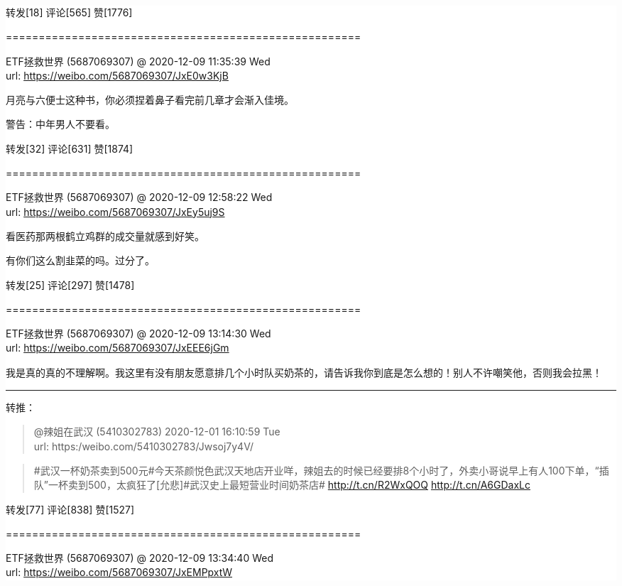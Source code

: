 转发[18]  评论[565]  赞[1776] 

======================================================






ETF拯救世界 (5687069307) @
2020-12-09 11:35:39 Wed  
url: https://weibo.com/5687069307/JxE0w3KjB

月亮与六便士这种书，你必须捏着鼻子看完前几章才会渐入佳境。

警告：中年男人不要看。 ​​​

转发[32]  评论[631]  赞[1874] 

======================================================






ETF拯救世界 (5687069307) @
2020-12-09 12:58:22 Wed  
url: https://weibo.com/5687069307/JxEy5uj9S

看医药那两根鹤立鸡群的成交量就感到好笑。

有你们这么割韭菜的吗。过分了。 ​​​

转发[25]  评论[297]  赞[1478] 

======================================================






ETF拯救世界 (5687069307) @
2020-12-09 13:14:30 Wed  
url: https://weibo.com/5687069307/JxEEE6jGm

我是真的真的不理解啊。我这里有没有朋友愿意排几个小时队买奶茶的，请告诉我你到底是怎么想的！别人不许嘲笑他，否则我会拉黑！

------------------------------------------------------
转推：
>  @辣姐在武汉 (5410302783)
>  2020-12-01 16:10:59 Tue  
>  url: https:/weibo.com/5410302783/Jwsoj7y4V/

>  #武汉一杯奶茶卖到500元#今天茶颜悦色武汉天地店开业咩，辣姐去的时候已经要排8个小时了，外卖小哥说早上有人100下单，“插队”一杯卖到500，太疯狂了[允悲]#武汉史上最短营业时间奶茶店# http://t.cn/R2WxQOQ http://t.cn/A6GDaxLc ​​​

转发[77]  评论[838]  赞[1527] 

======================================================






ETF拯救世界 (5687069307) @
2020-12-09 13:34:40 Wed  
url: https://weibo.com/5687069307/JxEMPpxtW
